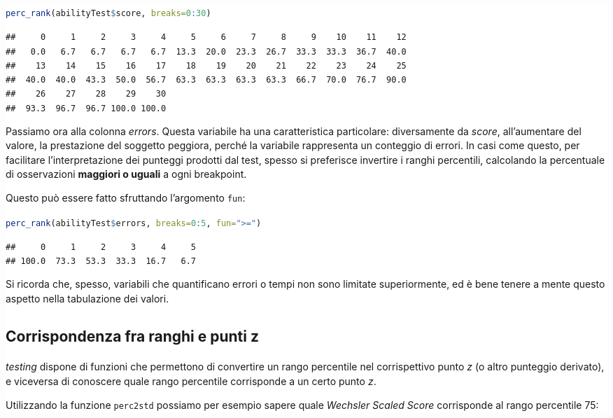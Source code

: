 ``` r
perc_rank(abilityTest$score, breaks=0:30)
```

    ##     0     1     2     3     4     5     6     7     8     9    10    11    12 
    ##   0.0   6.7   6.7   6.7   6.7  13.3  20.0  23.3  26.7  33.3  33.3  36.7  40.0 
    ##    13    14    15    16    17    18    19    20    21    22    23    24    25 
    ##  40.0  40.0  43.3  50.0  56.7  63.3  63.3  63.3  63.3  66.7  70.0  76.7  90.0 
    ##    26    27    28    29    30 
    ##  93.3  96.7  96.7 100.0 100.0

Passiamo ora alla colonna *errors*. Questa variabile ha una
caratteristica particolare: diversamente da *score*, all’aumentare del
valore, la prestazione del soggetto peggiora, perché la variabile
rappresenta un conteggio di errori. In casi come questo, per facilitare
l’interpretazione dei punteggi prodotti dal test, spesso si preferisce
invertire i ranghi percentili, calcolando la percentuale di osservazioni
**maggiori o uguali** a ogni breakpoint.

Questo può essere fatto sfruttando l’argomento `fun`:

``` r
perc_rank(abilityTest$errors, breaks=0:5, fun=">=")
```

    ##     0     1     2     3     4     5 
    ## 100.0  73.3  53.3  33.3  16.7   6.7

Si ricorda che, spesso, variabili che quantificano errori o tempi non
sono limitate superiormente, ed è bene tenere a mente questo aspetto
nella tabulazione dei valori.

## Corrispondenza fra ranghi e punti z

*testing* dispone di funzioni che permettono di convertire un rango
percentile nel corrispettivo punto *z* (o altro punteggio derivato), e
viceversa di conoscere quale rango percentile corrisponde a un certo
punto *z*.

Utilizzando la funzione `perc2std` possiamo per esempio sapere quale
*Wechsler Scaled Score* corrisponde al rango percentile 75:
